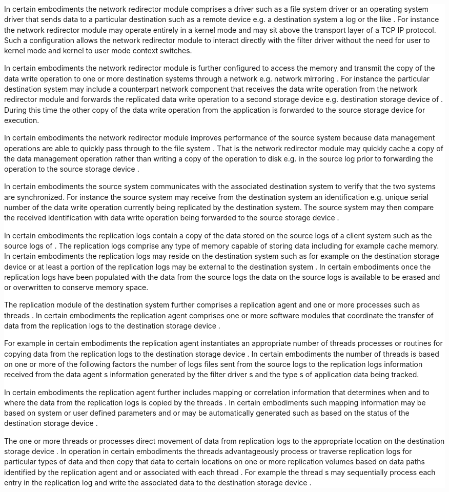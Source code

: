 In certain embodiments the network redirector module comprises a driver such as a file system driver or an operating system driver that sends data to a particular destination such as a remote device e.g. a destination system a log or the like . For instance the network redirector module may operate entirely in a kernel mode and may sit above the transport layer of a TCP IP protocol. Such a configuration allows the network redirector module to interact directly with the filter driver without the need for user to kernel mode and kernel to user mode context switches.

In certain embodiments the network redirector module is further configured to access the memory and transmit the copy of the data write operation to one or more destination systems through a network e.g. network mirroring . For instance the particular destination system may include a counterpart network component that receives the data write operation from the network redirector module and forwards the replicated data write operation to a second storage device e.g. destination storage device of . During this time the other copy of the data write operation from the application is forwarded to the source storage device for execution.

In certain embodiments the network redirector module improves performance of the source system because data management operations are able to quickly pass through to the file system . That is the network redirector module may quickly cache a copy of the data management operation rather than writing a copy of the operation to disk e.g. in the source log prior to forwarding the operation to the source storage device .

In certain embodiments the source system communicates with the associated destination system to verify that the two systems are synchronized. For instance the source system may receive from the destination system an identification e.g. unique serial number of the data write operation currently being replicated by the destination system. The source system may then compare the received identification with data write operation being forwarded to the source storage device .

In certain embodiments the replication logs contain a copy of the data stored on the source logs of a client system such as the source logs of . The replication logs comprise any type of memory capable of storing data including for example cache memory. In certain embodiments the replication logs may reside on the destination system such as for example on the destination storage device or at least a portion of the replication logs may be external to the destination system . In certain embodiments once the replication logs have been populated with the data from the source logs the data on the source logs is available to be erased and or overwritten to conserve memory space.

The replication module of the destination system further comprises a replication agent and one or more processes such as threads . In certain embodiments the replication agent comprises one or more software modules that coordinate the transfer of data from the replication logs to the destination storage device .

For example in certain embodiments the replication agent instantiates an appropriate number of threads processes or routines for copying data from the replication logs to the destination storage device . In certain embodiments the number of threads is based on one or more of the following factors the number of logs files sent from the source logs to the replication logs information received from the data agent s information generated by the filter driver s and the type s of application data being tracked.

In certain embodiments the replication agent further includes mapping or correlation information that determines when and to where the data from the replication logs is copied by the threads . In certain embodiments such mapping information may be based on system or user defined parameters and or may be automatically generated such as based on the status of the destination storage device .

The one or more threads or processes direct movement of data from replication logs to the appropriate location on the destination storage device . In operation in certain embodiments the threads advantageously process or traverse replication logs for particular types of data and then copy that data to certain locations on one or more replication volumes based on data paths identified by the replication agent and or associated with each thread . For example the thread s may sequentially process each entry in the replication log and write the associated data to the destination storage device .
